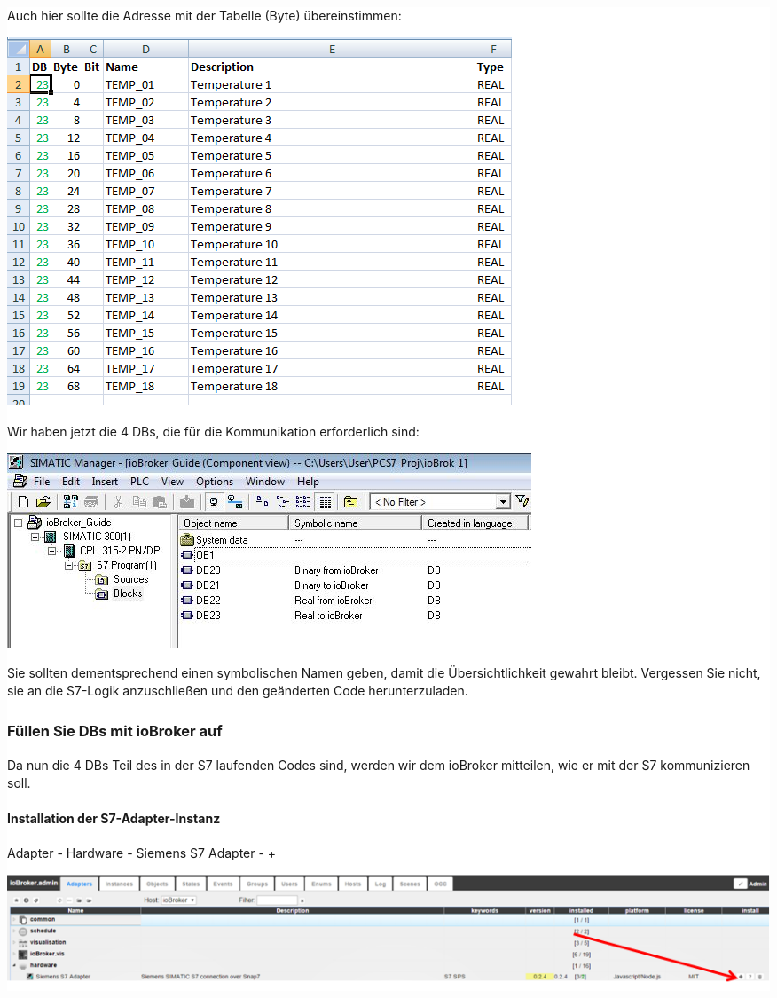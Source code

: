 Auch hier sollte die Adresse mit der Tabelle (Byte) übereinstimmen:

![](../../../en/adapterref/iobroker.s7/img/adapter_en_s7_step7_10.png)

Wir haben jetzt die 4 DBs, die für die Kommunikation erforderlich sind:

![](../../../en/adapterref/iobroker.s7/img/adapter_en_s7_step7_11.png)

Sie sollten dementsprechend einen symbolischen Namen geben, damit die Übersichtlichkeit gewahrt bleibt. Vergessen Sie nicht, sie an die S7-Logik anzuschließen und den geänderten Code herunterzuladen.

### Füllen Sie DBs mit ioBroker auf
Da nun die 4 DBs Teil des in der S7 laufenden Codes sind, werden wir dem ioBroker mitteilen, wie er mit der S7 kommunizieren soll.

#### Installation der S7-Adapter-Instanz
Adapter - Hardware - Siemens S7 Adapter - +

![](../../../en/adapterref/iobroker.s7/img/adapter_en_s7_1.png)
